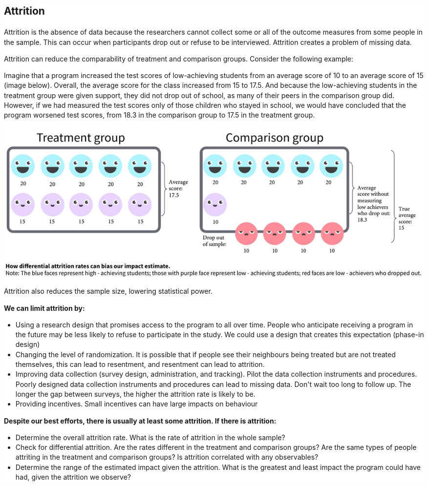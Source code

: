 ## Attrition

Attrition is the absence of data because the researchers cannot collect some or all of the outcome measures from some people in the sample. This can occur when participants drop out or refuse to be interviewed. Attrition creates a problem of missing data.

Attrition can reduce the comparability of treatment and comparison groups. Consider the following example:

Imagine that a program increased the test scores of low-achieving students from an average score of 10 to an average score of 15 (image below). Overall, the average score for the class increased from 15 to 17.5. And because the low-achieving students in the treatment group were given support, they did not drop out of school, as many of their peers in the comparison group did. However, if we had measured the test scores only of those children who stayed in school, we would have concluded that the program worsened test scores, from 18.3 in the comparison group to 17.5 in the treatment group.

![A visual of a treatment and comparison group showing different average score.](img/attrition-example.jpg)

Attrition also reduces the sample size, lowering statistical power.

**We can limit attrition by:**

- Using a research design that promises access to the program to all over time. People who anticipate receiving a program in the future may be less likely to refuse to participate in the study. We could use a design that creates this expectation (phase-in design)
- Changing the level of randomization. It is possible that if people see their neighbours being treated but are not treated themselves, this can lead to resentment, and resentment can lead to attrition.
- Improving data collection (survey design, administration, and tracking). Pilot the data collection instruments and procedures. Poorly designed data collection instruments and procedures can lead to missing data. Don't wait too long to follow up. The longer the gap between surveys, the higher the attrition rate is likely to be.
- Providing incentives. Small incentives can have large impacts on behaviour

**Despite our best efforts, there is usually at least some attrition. If there is attrition:**

- Determine the overall attrition rate. What is the rate of attrition in the whole sample?
- Check for differential attrition. Are the rates different in the treatment and comparison groups? Are the same types of people attriting in the treatment and comparison groups? Is attrition correlated with any observables?
- Determine the range of the estimated impact given the attrition. What is the greatest and least impact the program could have had, given the attrition we observe?
